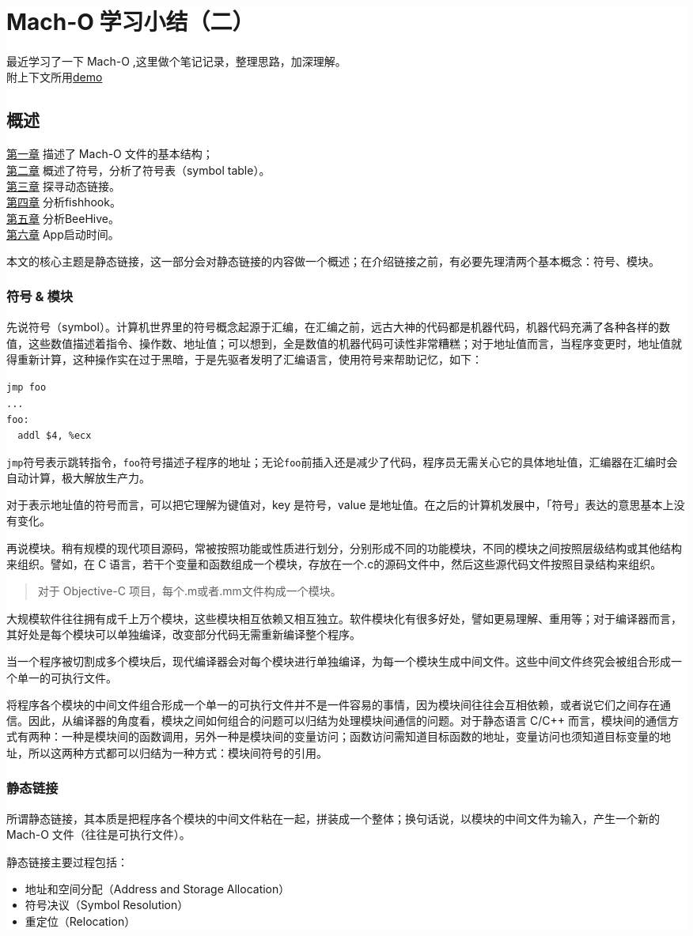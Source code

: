 # Mach-O 学习小结（二）

最近学习了一下 Mach-O ,这里做个笔记记录，整理思路，加深理解。  
附上下文所用[demo](https://github.com/whlpkk/Mach)

## 概述

[第一章](https://www.jianshu.com/p/fa5666308724) 描述了 Mach-O 文件的基本结构；  
[第二章](https://www.jianshu.com/p/92b4f611170a) 概述了符号，分析了符号表（symbol table）。  
[第三章](https://www.jianshu.com/p/9e4ccd3cb765) 探寻动态链接。  
[第四章](https://www.jianshu.com/p/c9445935b055) 分析fishhook。   
[第五章](https://www.jianshu.com/p/bad714ea8df7) 分析BeeHive。    
[第六章](https://www.jianshu.com/p/a174f17a9d82) App启动时间。



本文的核心主题是静态链接，这一部分会对静态链接的内容做一个概述；在介绍链接之前，有必要先理清两个基本概念：符号、模块。

### 符号 & 模块

先说符号（symbol）。计算机世界里的符号概念起源于汇编，在汇编之前，远古大神的代码都是机器代码，机器代码充满了各种各样的数值，这些数值描述着指令、操作数、地址值；可以想到，全是数值的机器代码可读性非常糟糕；对于地址值而言，当程序变更时，地址值就得重新计算，这种操作实在过于黑暗，于是先驱者发明了汇编语言，使用符号来帮助记忆，如下：

``` 
jmp foo
...
foo:
  addl $4, %ecx
```

`jmp`符号表示跳转指令，`foo`符号描述子程序的地址；无论`foo`前插入还是减少了代码，程序员无需关心它的具体地址值，汇编器在汇编时会自动计算，极大解放生产力。

对于表示地址值的符号而言，可以把它理解为键值对，key 是符号，value 是地址值。在之后的计算机发展中，「符号」表达的意思基本上没有变化。

再说模块。稍有规模的现代项目源码，常被按照功能或性质进行划分，分别形成不同的功能模块，不同的模块之间按照层级结构或其他结构来组织。譬如，在 C 语言，若干个变量和函数组成一个模块，存放在一个.c的源码文件中，然后这些源代码文件按照目录结构来组织。

> 对于 Objective-C 项目，每个.m或者.mm文件构成一个模块。

大规模软件往往拥有成千上万个模块，这些模块相互依赖又相互独立。软件模块化有很多好处，譬如更易理解、重用等；对于编译器而言，其好处是每个模块可以单独编译，改变部分代码无需重新编译整个程序。

当一个程序被切割成多个模块后，现代编译器会对每个模块进行单独编译，为每一个模块生成中间文件。这些中间文件终究会被组合形成一个单一的可执行文件。

将程序各个模块的中间文件组合形成一个单一的可执行文件并不是一件容易的事情，因为模块间往往会互相依赖，或者说它们之间存在通信。因此，从编译器的角度看，模块之间如何组合的问题可以归结为处理模块间通信的问题。对于静态语言 C/C++ 而言，模块间的通信方式有两种：一种是模块间的函数调用，另外一种是模块间的变量访问；函数访问需知道目标函数的地址，变量访问也须知道目标变量的地址，所以这两种方式都可以归结为一种方式：模块间符号的引用。

### 静态链接

所谓静态链接，其本质是把程序各个模块的中间文件粘在一起，拼装成一个整体；换句话说，以模块的中间文件为输入，产生一个新的 Mach-O 文件（往往是可执行文件）。

静态链接主要过程包括：

* 地址和空间分配（Address and Storage Allocation）
* 符号决议（Symbol Resolution）
* 重定位（Relocation）
